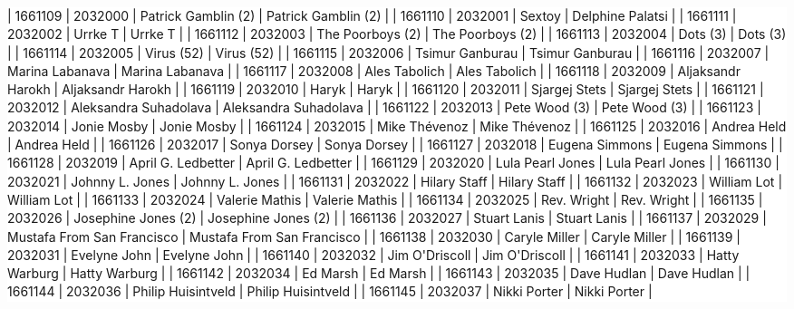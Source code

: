 | 1661109 | 2032000 | Patrick Gamblin (2) | Patrick Gamblin (2) |
| 1661110 | 2032001 | Sextoy | Delphine Palatsi |
| 1661111 | 2032002 | Urrke T | Urrke T |
| 1661112 | 2032003 | The Poorboys (2) | The Poorboys (2) |
| 1661113 | 2032004 | Dots (3) | Dots (3) |
| 1661114 | 2032005 | Virus (52) | Virus (52) |
| 1661115 | 2032006 | Tsimur Ganburau | Tsimur Ganburau |
| 1661116 | 2032007 | Marina Labanava | Marina Labanava |
| 1661117 | 2032008 | Ales Tabolich | Ales Tabolich |
| 1661118 | 2032009 | Aljaksandr Harokh | Aljaksandr Harokh |
| 1661119 | 2032010 | Haryk | Haryk |
| 1661120 | 2032011 | Sjargej Stets | Sjargej Stets |
| 1661121 | 2032012 | Aleksandra Suhadolava | Aleksandra Suhadolava |
| 1661122 | 2032013 | Pete Wood (3) | Pete Wood (3) |
| 1661123 | 2032014 | Jonie Mosby | Jonie Mosby |
| 1661124 | 2032015 | Mike Thévenoz | Mike Thévenoz |
| 1661125 | 2032016 | Andrea Held | Andrea Held |
| 1661126 | 2032017 | Sonya Dorsey | Sonya Dorsey |
| 1661127 | 2032018 | Eugena Simmons | Eugena Simmons |
| 1661128 | 2032019 | April G. Ledbetter | April G. Ledbetter |
| 1661129 | 2032020 | Lula Pearl Jones | Lula Pearl Jones |
| 1661130 | 2032021 | Johnny L. Jones | Johnny L. Jones |
| 1661131 | 2032022 | Hilary Staff | Hilary Staff |
| 1661132 | 2032023 | William Lot | William Lot |
| 1661133 | 2032024 | Valerie Mathis | Valerie Mathis |
| 1661134 | 2032025 | Rev. Wright | Rev. Wright |
| 1661135 | 2032026 | Josephine Jones (2) | Josephine Jones (2) |
| 1661136 | 2032027 | Stuart Lanis | Stuart Lanis |
| 1661137 | 2032029 | Mustafa From San Francisco | Mustafa From San Francisco |
| 1661138 | 2032030 | Caryle Miller | Caryle Miller |
| 1661139 | 2032031 | Evelyne John | Evelyne John |
| 1661140 | 2032032 | Jim O'Driscoll | Jim O'Driscoll |
| 1661141 | 2032033 | Hatty Warburg | Hatty Warburg |
| 1661142 | 2032034 | Ed Marsh | Ed Marsh |
| 1661143 | 2032035 | Dave Hudlan | Dave Hudlan |
| 1661144 | 2032036 | Philip Huisintveld | Philip Huisintveld |
| 1661145 | 2032037 | Nikki Porter | Nikki Porter |